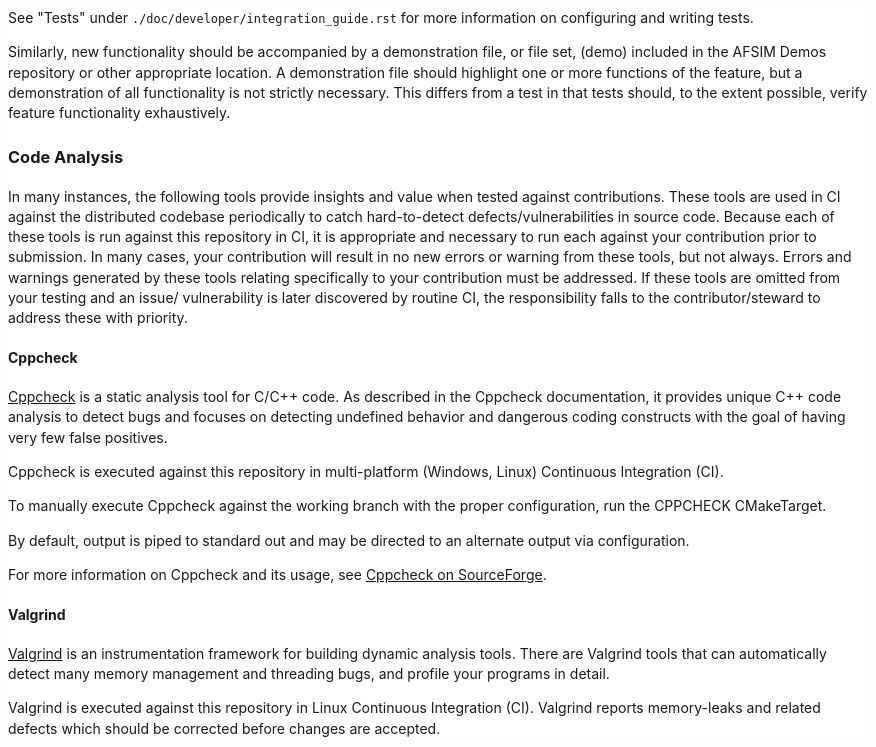 See "Tests" under `./doc/developer/integration_guide.rst` for more information on configuring and writing tests.

Similarly, new functionality should be accompanied by a demonstration file, or file set,
(demo) included in the AFSIM Demos repository or other appropriate location.
A demonstration file should highlight one or more functions of the feature, but a demonstration of all functionality is not strictly necessary.
This differs from a test in that tests should, to the extent possible, verify feature functionality exhaustively.

### Code Analysis

In many instances, the following tools provide insights and value when tested against contributions.
These tools are used in CI against the distributed codebase periodically to catch hard-to-detect defects/vulnerabilities in source code.
Because each of these tools is run against this repository in CI, it is appropriate and necessary to run each against your contribution
prior to submission. In many cases, your contribution will result in no new errors or warning from these tools, but not always. Errors and warnings
generated by these tools relating specifically to your contribution must be addressed. If these tools are omitted from your testing and an issue/
vulnerability is later discovered by routine CI, the responsibility falls to the contributor/steward to address these with priority. 

#### Cppcheck

[Cppcheck](http://cppcheck.sourceforge.net/) is a static analysis tool for C/C++ code.
As described in the Cppcheck documentation, it provides unique C++ code analysis to detect bugs and focuses on detecting undefined behavior
and dangerous coding constructs with the goal of having very few false positives.

Cppcheck is executed against this repository in multi-platform (Windows, Linux) Continuous Integration (CI).

To manually execute Cppcheck against the working branch with the proper configuration, run the CPPCHECK CMakeTarget.

By default, output is piped to standard out and may be directed to an alternate output via configuration.

For more information on Cppcheck and its usage, see [Cppcheck on SourceForge](http://cppcheck.sourceforge.net/).

#### Valgrind

[Valgrind](https://valgrind.org/) is an instrumentation framework for building dynamic analysis tools.
There are Valgrind tools that can automatically detect many memory management and threading bugs, and profile your programs in detail.

Valgrind is executed against this repository in Linux Continuous Integration (CI).
Valgrind reports memory-leaks and related defects which should be corrected before changes are accepted.
